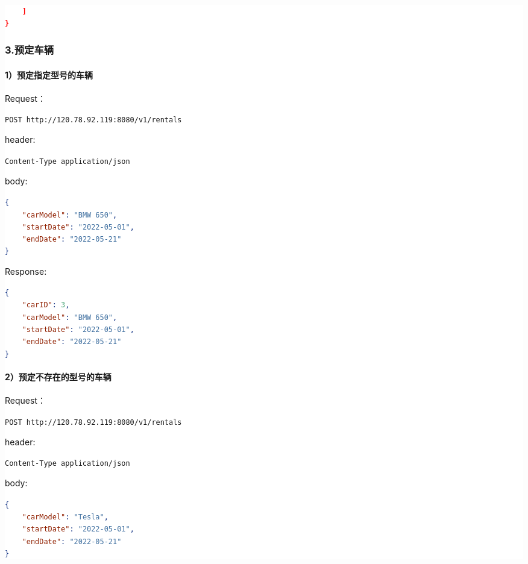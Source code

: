 ```json
    ]
}
```



### 3.预定车辆

#### 1）预定指定型号的车辆

Request：

`POST http://120.78.92.119:8080/v1/rentals`

header:

`Content-Type application/json`

body:

```json
{
    "carModel": "BMW 650",
    "startDate": "2022-05-01",
    "endDate": "2022-05-21"
}
```

Response:

```JSon
{
    "carID": 3,
    "carModel": "BMW 650",
    "startDate": "2022-05-01",
    "endDate": "2022-05-21"
}
```

#### 2）预定不存在的型号的车辆

Request：

`POST http://120.78.92.119:8080/v1/rentals`

header:

`Content-Type application/json`

body:

```json
{
    "carModel": "Tesla",
    "startDate": "2022-05-01",
    "endDate": "2022-05-21"
}
```

